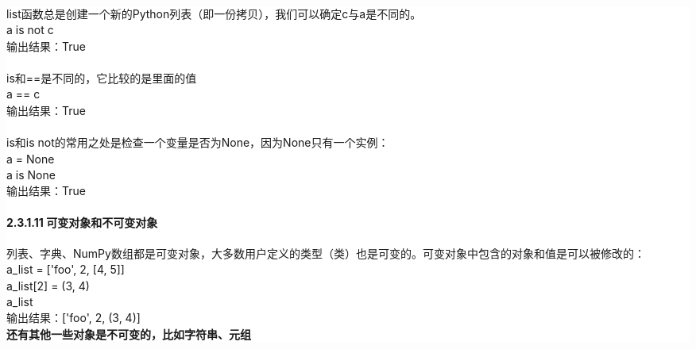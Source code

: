 list函数总是创建一个新的Python列表（即一份拷贝），我们可以确定c与a是不同的。<br>
a is not c<br>
输出结果：True<br>
<br>
is和==是不同的，它比较的是里面的值<br>
a == c<br>
输出结果：True<br>
<br>
is和is not的常用之处是检查一个变量是否为None，因为None只有一个实例：<br>
a = None<br>
a is None<br>
输出结果：True<br>

#### 2.3.1.11  可变对象和不可变对象
列表、字典、NumPy数组都是可变对象，大多数用户定义的类型（类）也是可变的。可变对象中包含的对象和值是可以被修改的：<br>
a_list = ['foo', 2, [4, 5]]<br>
a_list[2] = (3, 4)<br>
a_list<br>
输出结果：['foo', 2, (3, 4)]<br>
<b>还有其他一些对象是不可变的，比如字符串、元组</b>


